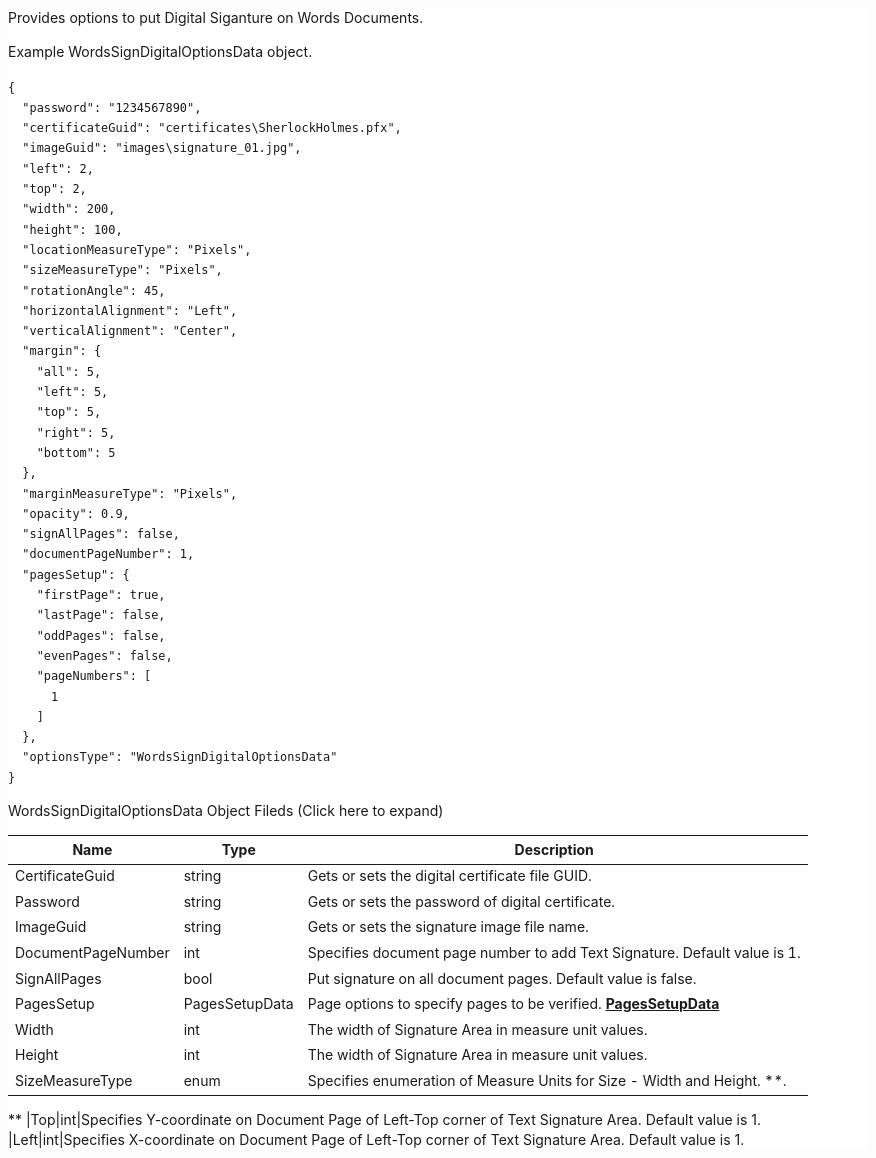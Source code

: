 Provides options to put Digital Siganture on Words Documents.

Example WordsSignDigitalOptionsData object.

```html 
{
  "password": "1234567890",
  "certificateGuid": "certificates\SherlockHolmes.pfx",
  "imageGuid": "images\signature_01.jpg",
  "left": 2,
  "top": 2,
  "width": 200,
  "height": 100,
  "locationMeasureType": "Pixels",
  "sizeMeasureType": "Pixels",
  "rotationAngle": 45,
  "horizontalAlignment": "Left",
  "verticalAlignment": "Center",
  "margin": {
    "all": 5,
    "left": 5,
    "top": 5,
    "right": 5,
    "bottom": 5
  },
  "marginMeasureType": "Pixels",
  "opacity": 0.9,
  "signAllPages": false,
  "documentPageNumber": 1,
  "pagesSetup": {
    "firstPage": true,
    "lastPage": false,
    "oddPages": false,
    "evenPages": false,
    "pageNumbers": [
      1
    ]
  },
  "optionsType": "WordsSignDigitalOptionsData"
}
 ```

 WordsSignDigitalOptionsData Object Fileds (Click here to expand)

|Name|Type|Description
|---|---|---
|CertificateGuid|string|Gets or sets the digital certificate file GUID.
|Password|string|Gets or sets the password of digital certificate.
|ImageGuid|string|Gets or sets the signature image file name.
|DocumentPageNumber|int|Specifies document page number to add Text Signature. Default value is 1.
|SignAllPages|bool|Put signature on all document pages. Default value is false.
|PagesSetup|PagesSetupData|Page options to specify pages to be verified. **[PagesSetupData]("PagesSetupDataObject")**
|Width|int|The width of Signature Area in measure unit values.
|Height|int|The width of Signature Area in measure unit values.
|SizeMeasureType|enum|Specifies enumeration of Measure Units for Size - Width and Height. **.
**
|Top|int|Specifies Y-coordinate on Document Page of Left-Top corner of Text Signature Area. Default value is 1.
|Left|int|Specifies X-coordinate on Document Page of Left-Top corner of Text Signature Area. Default value is 1.